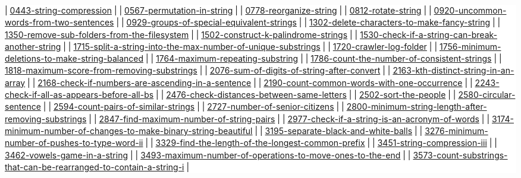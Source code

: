 | [0443-string-compression](https://github.com/akshatkhandelwal2000/Data-Structures/tree/master/0443-string-compression) |
| [0567-permutation-in-string](https://github.com/akshatkhandelwal2000/Data-Structures/tree/master/0567-permutation-in-string) |
| [0778-reorganize-string](https://github.com/akshatkhandelwal2000/Data-Structures/tree/master/0778-reorganize-string) |
| [0812-rotate-string](https://github.com/akshatkhandelwal2000/Data-Structures/tree/master/0812-rotate-string) |
| [0920-uncommon-words-from-two-sentences](https://github.com/akshatkhandelwal2000/Data-Structures/tree/master/0920-uncommon-words-from-two-sentences) |
| [0929-groups-of-special-equivalent-strings](https://github.com/akshatkhandelwal2000/Data-Structures/tree/master/0929-groups-of-special-equivalent-strings) |
| [1302-delete-characters-to-make-fancy-string](https://github.com/akshatkhandelwal2000/Data-Structures/tree/master/1302-delete-characters-to-make-fancy-string) |
| [1350-remove-sub-folders-from-the-filesystem](https://github.com/akshatkhandelwal2000/Data-Structures/tree/master/1350-remove-sub-folders-from-the-filesystem) |
| [1502-construct-k-palindrome-strings](https://github.com/akshatkhandelwal2000/Data-Structures/tree/master/1502-construct-k-palindrome-strings) |
| [1530-check-if-a-string-can-break-another-string](https://github.com/akshatkhandelwal2000/Data-Structures/tree/master/1530-check-if-a-string-can-break-another-string) |
| [1715-split-a-string-into-the-max-number-of-unique-substrings](https://github.com/akshatkhandelwal2000/Data-Structures/tree/master/1715-split-a-string-into-the-max-number-of-unique-substrings) |
| [1720-crawler-log-folder](https://github.com/akshatkhandelwal2000/Data-Structures/tree/master/1720-crawler-log-folder) |
| [1756-minimum-deletions-to-make-string-balanced](https://github.com/akshatkhandelwal2000/Data-Structures/tree/master/1756-minimum-deletions-to-make-string-balanced) |
| [1764-maximum-repeating-substring](https://github.com/akshatkhandelwal2000/Data-Structures/tree/master/1764-maximum-repeating-substring) |
| [1786-count-the-number-of-consistent-strings](https://github.com/akshatkhandelwal2000/Data-Structures/tree/master/1786-count-the-number-of-consistent-strings) |
| [1818-maximum-score-from-removing-substrings](https://github.com/akshatkhandelwal2000/Data-Structures/tree/master/1818-maximum-score-from-removing-substrings) |
| [2076-sum-of-digits-of-string-after-convert](https://github.com/akshatkhandelwal2000/Data-Structures/tree/master/2076-sum-of-digits-of-string-after-convert) |
| [2163-kth-distinct-string-in-an-array](https://github.com/akshatkhandelwal2000/Data-Structures/tree/master/2163-kth-distinct-string-in-an-array) |
| [2168-check-if-numbers-are-ascending-in-a-sentence](https://github.com/akshatkhandelwal2000/Data-Structures/tree/master/2168-check-if-numbers-are-ascending-in-a-sentence) |
| [2190-count-common-words-with-one-occurrence](https://github.com/akshatkhandelwal2000/Data-Structures/tree/master/2190-count-common-words-with-one-occurrence) |
| [2243-check-if-all-as-appears-before-all-bs](https://github.com/akshatkhandelwal2000/Data-Structures/tree/master/2243-check-if-all-as-appears-before-all-bs) |
| [2476-check-distances-between-same-letters](https://github.com/akshatkhandelwal2000/Data-Structures/tree/master/2476-check-distances-between-same-letters) |
| [2502-sort-the-people](https://github.com/akshatkhandelwal2000/Data-Structures/tree/master/2502-sort-the-people) |
| [2580-circular-sentence](https://github.com/akshatkhandelwal2000/Data-Structures/tree/master/2580-circular-sentence) |
| [2594-count-pairs-of-similar-strings](https://github.com/akshatkhandelwal2000/Data-Structures/tree/master/2594-count-pairs-of-similar-strings) |
| [2727-number-of-senior-citizens](https://github.com/akshatkhandelwal2000/Data-Structures/tree/master/2727-number-of-senior-citizens) |
| [2800-minimum-string-length-after-removing-substrings](https://github.com/akshatkhandelwal2000/Data-Structures/tree/master/2800-minimum-string-length-after-removing-substrings) |
| [2847-find-maximum-number-of-string-pairs](https://github.com/akshatkhandelwal2000/Data-Structures/tree/master/2847-find-maximum-number-of-string-pairs) |
| [2977-check-if-a-string-is-an-acronym-of-words](https://github.com/akshatkhandelwal2000/Data-Structures/tree/master/2977-check-if-a-string-is-an-acronym-of-words) |
| [3174-minimum-number-of-changes-to-make-binary-string-beautiful](https://github.com/akshatkhandelwal2000/Data-Structures/tree/master/3174-minimum-number-of-changes-to-make-binary-string-beautiful) |
| [3195-separate-black-and-white-balls](https://github.com/akshatkhandelwal2000/Data-Structures/tree/master/3195-separate-black-and-white-balls) |
| [3276-minimum-number-of-pushes-to-type-word-ii](https://github.com/akshatkhandelwal2000/Data-Structures/tree/master/3276-minimum-number-of-pushes-to-type-word-ii) |
| [3329-find-the-length-of-the-longest-common-prefix](https://github.com/akshatkhandelwal2000/Data-Structures/tree/master/3329-find-the-length-of-the-longest-common-prefix) |
| [3451-string-compression-iii](https://github.com/akshatkhandelwal2000/Data-Structures/tree/master/3451-string-compression-iii) |
| [3462-vowels-game-in-a-string](https://github.com/akshatkhandelwal2000/Data-Structures/tree/master/3462-vowels-game-in-a-string) |
| [3493-maximum-number-of-operations-to-move-ones-to-the-end](https://github.com/akshatkhandelwal2000/Data-Structures/tree/master/3493-maximum-number-of-operations-to-move-ones-to-the-end) |
| [3573-count-substrings-that-can-be-rearranged-to-contain-a-string-i](https://github.com/akshatkhandelwal2000/Data-Structures/tree/master/3573-count-substrings-that-can-be-rearranged-to-contain-a-string-i) |